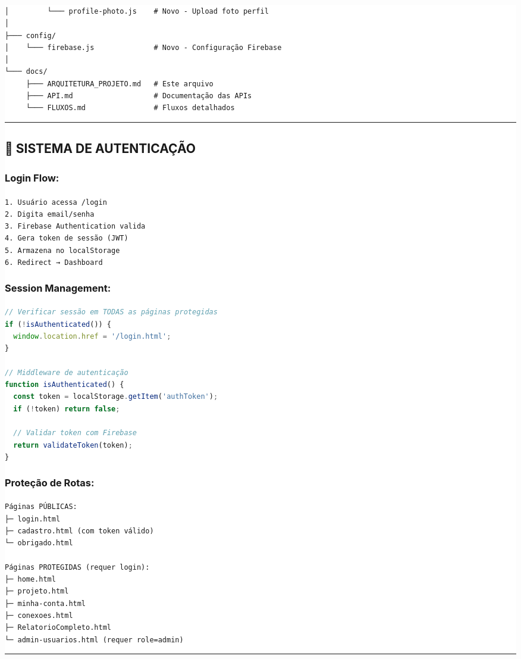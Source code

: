 ```
│         └─── profile-photo.js    # Novo - Upload foto perfil
│
├─── config/
│    └─── firebase.js              # Novo - Configuração Firebase
│
└─── docs/
     ├─── ARQUITETURA_PROJETO.md   # Este arquivo
     ├─── API.md                   # Documentação das APIs
     └─── FLUXOS.md                # Fluxos detalhados
```

---

## 🔐 SISTEMA DE AUTENTICAÇÃO

### **Login Flow:**
```
1. Usuário acessa /login
2. Digita email/senha
3. Firebase Authentication valida
4. Gera token de sessão (JWT)
5. Armazena no localStorage
6. Redirect → Dashboard
```

### **Session Management:**
```javascript
// Verificar sessão em TODAS as páginas protegidas
if (!isAuthenticated()) {
  window.location.href = '/login.html';
}

// Middleware de autenticação
function isAuthenticated() {
  const token = localStorage.getItem('authToken');
  if (!token) return false;
  
  // Validar token com Firebase
  return validateToken(token);
}
```

### **Proteção de Rotas:**
```
Páginas PÚBLICAS:
├─ login.html
├─ cadastro.html (com token válido)
└─ obrigado.html

Páginas PROTEGIDAS (requer login):
├─ home.html
├─ projeto.html
├─ minha-conta.html
├─ conexoes.html
├─ RelatorioCompleto.html
└─ admin-usuarios.html (requer role=admin)
```

---
